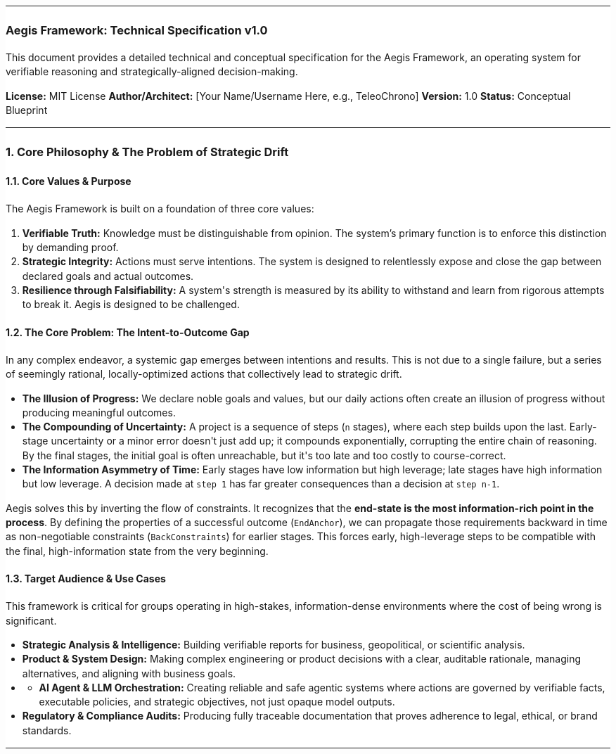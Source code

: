 
---

### **Aegis Framework: Technical Specification v1.0**

This document provides a detailed technical and conceptual specification for the Aegis Framework, an operating system for verifiable reasoning and strategically-aligned decision-making.

**License:** MIT License
**Author/Architect:** [Your Name/Username Here, e.g., TeleoChrono]
**Version:** 1.0
**Status:** Conceptual Blueprint

---

### **1. Core Philosophy & The Problem of Strategic Drift**

#### **1.1. Core Values & Purpose**
The Aegis Framework is built on a foundation of three core values:

1.  **Verifiable Truth:** Knowledge must be distinguishable from opinion. The system’s primary function is to enforce this distinction by demanding proof.
2.  **Strategic Integrity:** Actions must serve intentions. The system is designed to relentlessly expose and close the gap between declared goals and actual outcomes.
3.  **Resilience through Falsifiability:** A system's strength is measured by its ability to withstand and learn from rigorous attempts to break it. Aegis is designed to be challenged.

#### **1.2. The Core Problem: The Intent-to-Outcome Gap**
In any complex endeavor, a systemic gap emerges between intentions and results. This is not due to a single failure, but a series of seemingly rational, locally-optimized actions that collectively lead to strategic drift.

- **The Illusion of Progress:** We declare noble goals and values, but our daily actions often create an illusion of progress without producing meaningful outcomes.
- **The Compounding of Uncertainty:** A project is a sequence of steps (`n` stages), where each step builds upon the last. Early-stage uncertainty or a minor error doesn't just add up; it compounds exponentially, corrupting the entire chain of reasoning. By the final stages, the initial goal is often unreachable, but it's too late and too costly to course-correct.
- **The Information Asymmetry of Time:** Early stages have low information but high leverage; late stages have high information but low leverage. A decision made at `step 1` has far greater consequences than a decision at `step n-1`.

Aegis solves this by inverting the flow of constraints. It recognizes that the **end-state is the most information-rich point in the process**. By defining the properties of a successful outcome (`EndAnchor`), we can propagate those requirements backward in time as non-negotiable constraints (`BackConstraints`) for earlier stages. This forces early, high-leverage steps to be compatible with the final, high-information state from the very beginning.

#### **1.3. Target Audience & Use Cases**
This framework is critical for groups operating in high-stakes, information-dense environments where the cost of being wrong is significant.
*   **Strategic Analysis & Intelligence:** Building verifiable reports for business, geopolitical, or scientific analysis.
*   **Product & System Design:** Making complex engineering or product decisions with a clear, auditable rationale, managing alternatives, and aligning with business goals.
*   - **AI Agent & LLM Orchestration:** Creating reliable and safe agentic systems where actions are governed by verifiable facts, executable policies, and strategic objectives, not just opaque model outputs.
*   **Regulatory & Compliance Audits:** Producing fully traceable documentation that proves adherence to legal, ethical, or brand standards.

---
